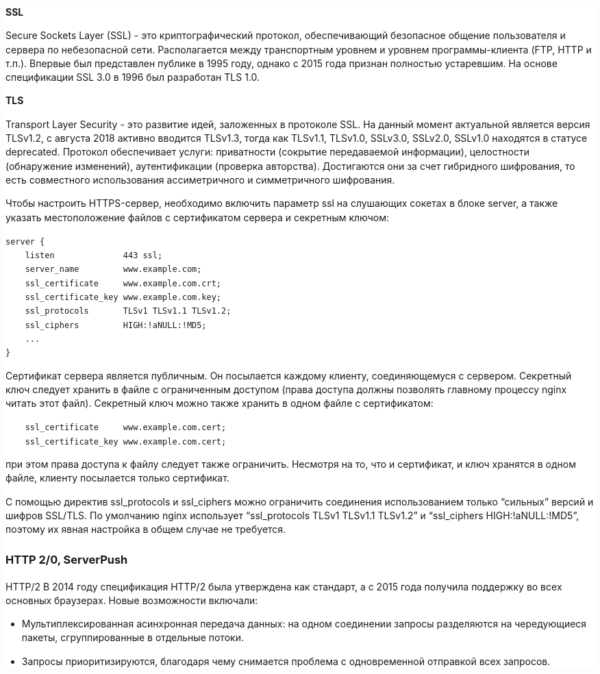 **SSL**

Secure Sockets Layer (SSL) - это криптографический протокол, обеспечивающий безопасное общение пользователя и сервера по небезопасной сети. Располагается между транспортным уровнем и уровнем программы-клиента (FTP, HTTP и т.п.). Впервые был представлен публике в 1995 году, однако с 2015 года признан полностью устаревшим. На основе спецификации SSL 3.0 в 1996 был разработан TLS 1.0.

**TLS**

Transport Layer Security - это развитие идей, заложенных в протоколе SSL. На данный момент актуальной является версия TLSv1.2, с августа 2018 активно вводится TLSv1.3, тогда как TLSv1.1, TLSv1.0, SSLv3.0, SSLv2.0, SSLv1.0 находятся в статусе deprecated. Протокол обеспечивает услуги: приватности (сокрытие передаваемой информации), целостности (обнаружение изменений), аутентификации (проверка авторства). Достигаются они за счет гибридного шифрования, то есть совместного использования ассиметричного и симметричного шифрования.

Чтобы настроить HTTPS-сервер, необходимо включить параметр ssl на слушающих сокетах в блоке server, а также указать местоположение файлов с сертификатом сервера и секретным ключом:
```
server {
    listen              443 ssl;
    server_name         www.example.com;
    ssl_certificate     www.example.com.crt;
    ssl_certificate_key www.example.com.key;
    ssl_protocols       TLSv1 TLSv1.1 TLSv1.2;
    ssl_ciphers         HIGH:!aNULL:!MD5;
    ...
}
```
Сертификат сервера является публичным. Он посылается каждому клиенту, соединяющемуся с сервером. Секретный ключ следует хранить в файле с ограниченным доступом (права доступа должны позволять главному процессу nginx читать этот файл). Секретный ключ можно также хранить в одном файле с сертификатом:

```
    ssl_certificate     www.example.com.cert;
    ssl_certificate_key www.example.com.cert;
```
при этом права доступа к файлу следует также ограничить. Несмотря на то, что и сертификат, и ключ хранятся в одном файле, клиенту посылается только сертификат.

С помощью директив ssl_protocols и ssl_ciphers можно ограничить соединения использованием только “сильных” версий и шифров SSL/TLS. По умолчанию nginx использует “ssl_protocols TLSv1 TLSv1.1 TLSv1.2” и “ssl_ciphers HIGH:!aNULL:!MD5”, поэтому их явная настройка в общем случае не требуется.

###  HTTP 2/0, ServerPush

HTTP/2
В 2014 году спецификация HTTP/2 была утверждена как стандарт, а с 2015 года получила поддержку во всех основных браузерах. Новые возможности включали:

- Мультиплексированная асинхронная передача данных: на одном соединении запросы разделяются на чередующиеся пакеты, сгруппированные в отдельные потоки.

- Запросы приоритизируются, благодаря чему снимается проблема с одновременной отправкой всех запросов.
